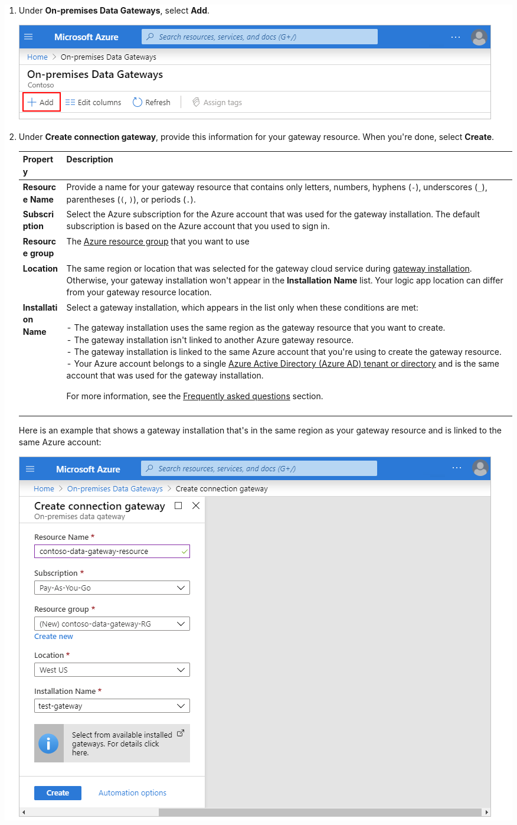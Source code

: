 1. Under **On-premises Data Gateways**, select **Add**.

   ![Add new Azure resource for data gateway](./media/logic-apps-gateway-connection/add-azure-data-gateway-resource.png)

1. Under **Create connection gateway**, provide this information for your gateway resource. When you're done, select **Create**.

   | Property | Description |
   |----------|-------------|
   | **Resource Name** | Provide a name for your gateway resource that contains only letters, numbers, hyphens (`-`), underscores (`_`), parentheses (`(`, `)`), or periods (`.`). |
   | **Subscription** | Select the Azure subscription for the Azure account that was used for the gateway installation. The default subscription is based on the Azure account that you used to sign in. |
   | **Resource group** | The [Azure resource group](../azure-resource-manager/management/overview.md) that you want to use |
   | **Location** | The same region or location that was selected for the gateway cloud service during [gateway installation](../logic-apps/logic-apps-gateway-install.md). Otherwise, your gateway installation won't appear in the **Installation Name** list. Your logic app location can differ from your gateway resource location. |
   | **Installation Name** | Select a gateway installation, which appears in the list only when these conditions are met: <p><p>- The gateway installation uses the same region as the gateway resource that you want to create. <br>- The gateway installation isn't linked to another Azure gateway resource. <br>- The gateway installation is linked to the same Azure account that you're using to create the gateway resource. <br>- Your Azure account belongs to a single [Azure Active Directory (Azure AD) tenant or directory](../active-directory/fundamentals/active-directory-whatis.md#terminology) and is the same account that was used for the gateway installation. <p><p>For more information, see the [Frequently asked questions](#faq) section. |
   |||

   Here is an example that shows a gateway installation that's in the same region as your gateway resource and is linked to the same Azure account:

   ![Provide details to create data gateway resource](./media/logic-apps-gateway-connection/on-premises-data-gateway-create-connection.png)
